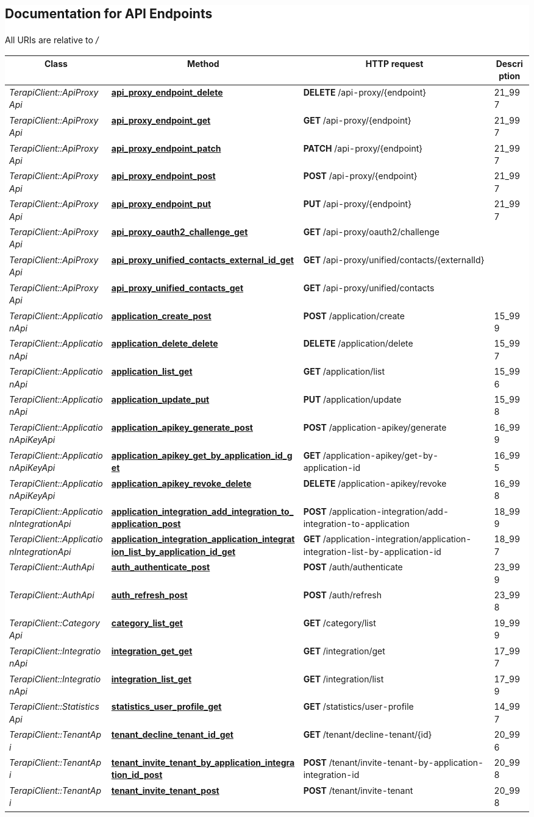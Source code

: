## Documentation for API Endpoints

All URIs are relative to */*

Class | Method | HTTP request | Description
------------ | ------------- | ------------- | -------------
*TerapiClient::ApiProxyApi* | [**api_proxy_endpoint_delete**](docs/ApiProxyApi.md#api_proxy_endpoint_delete) | **DELETE** /api-proxy/{endpoint} | 21_997
*TerapiClient::ApiProxyApi* | [**api_proxy_endpoint_get**](docs/ApiProxyApi.md#api_proxy_endpoint_get) | **GET** /api-proxy/{endpoint} | 21_997
*TerapiClient::ApiProxyApi* | [**api_proxy_endpoint_patch**](docs/ApiProxyApi.md#api_proxy_endpoint_patch) | **PATCH** /api-proxy/{endpoint} | 21_997
*TerapiClient::ApiProxyApi* | [**api_proxy_endpoint_post**](docs/ApiProxyApi.md#api_proxy_endpoint_post) | **POST** /api-proxy/{endpoint} | 21_997
*TerapiClient::ApiProxyApi* | [**api_proxy_endpoint_put**](docs/ApiProxyApi.md#api_proxy_endpoint_put) | **PUT** /api-proxy/{endpoint} | 21_997
*TerapiClient::ApiProxyApi* | [**api_proxy_oauth2_challenge_get**](docs/ApiProxyApi.md#api_proxy_oauth2_challenge_get) | **GET** /api-proxy/oauth2/challenge | 
*TerapiClient::ApiProxyApi* | [**api_proxy_unified_contacts_external_id_get**](docs/ApiProxyApi.md#api_proxy_unified_contacts_external_id_get) | **GET** /api-proxy/unified/contacts/{externalId} | 
*TerapiClient::ApiProxyApi* | [**api_proxy_unified_contacts_get**](docs/ApiProxyApi.md#api_proxy_unified_contacts_get) | **GET** /api-proxy/unified/contacts | 
*TerapiClient::ApplicationApi* | [**application_create_post**](docs/ApplicationApi.md#application_create_post) | **POST** /application/create | 15_999
*TerapiClient::ApplicationApi* | [**application_delete_delete**](docs/ApplicationApi.md#application_delete_delete) | **DELETE** /application/delete | 15_997
*TerapiClient::ApplicationApi* | [**application_list_get**](docs/ApplicationApi.md#application_list_get) | **GET** /application/list | 15_996
*TerapiClient::ApplicationApi* | [**application_update_put**](docs/ApplicationApi.md#application_update_put) | **PUT** /application/update | 15_998
*TerapiClient::ApplicationApiKeyApi* | [**application_apikey_generate_post**](docs/ApplicationApiKeyApi.md#application_apikey_generate_post) | **POST** /application-apikey/generate | 16_999
*TerapiClient::ApplicationApiKeyApi* | [**application_apikey_get_by_application_id_get**](docs/ApplicationApiKeyApi.md#application_apikey_get_by_application_id_get) | **GET** /application-apikey/get-by-application-id | 16_995
*TerapiClient::ApplicationApiKeyApi* | [**application_apikey_revoke_delete**](docs/ApplicationApiKeyApi.md#application_apikey_revoke_delete) | **DELETE** /application-apikey/revoke | 16_998
*TerapiClient::ApplicationIntegrationApi* | [**application_integration_add_integration_to_application_post**](docs/ApplicationIntegrationApi.md#application_integration_add_integration_to_application_post) | **POST** /application-integration/add-integration-to-application | 18_999
*TerapiClient::ApplicationIntegrationApi* | [**application_integration_application_integration_list_by_application_id_get**](docs/ApplicationIntegrationApi.md#application_integration_application_integration_list_by_application_id_get) | **GET** /application-integration/application-integration-list-by-application-id | 18_997
*TerapiClient::AuthApi* | [**auth_authenticate_post**](docs/AuthApi.md#auth_authenticate_post) | **POST** /auth/authenticate | 23_999
*TerapiClient::AuthApi* | [**auth_refresh_post**](docs/AuthApi.md#auth_refresh_post) | **POST** /auth/refresh | 23_998
*TerapiClient::CategoryApi* | [**category_list_get**](docs/CategoryApi.md#category_list_get) | **GET** /category/list | 19_999
*TerapiClient::IntegrationApi* | [**integration_get_get**](docs/IntegrationApi.md#integration_get_get) | **GET** /integration/get | 17_997
*TerapiClient::IntegrationApi* | [**integration_list_get**](docs/IntegrationApi.md#integration_list_get) | **GET** /integration/list | 17_999
*TerapiClient::StatisticsApi* | [**statistics_user_profile_get**](docs/StatisticsApi.md#statistics_user_profile_get) | **GET** /statistics/user-profile | 14_997
*TerapiClient::TenantApi* | [**tenant_decline_tenant_id_get**](docs/TenantApi.md#tenant_decline_tenant_id_get) | **GET** /tenant/decline-tenant/{id} | 20_996
*TerapiClient::TenantApi* | [**tenant_invite_tenant_by_application_integration_id_post**](docs/TenantApi.md#tenant_invite_tenant_by_application_integration_id_post) | **POST** /tenant/invite-tenant-by-application-integration-id | 20_998
*TerapiClient::TenantApi* | [**tenant_invite_tenant_post**](docs/TenantApi.md#tenant_invite_tenant_post) | **POST** /tenant/invite-tenant | 20_998